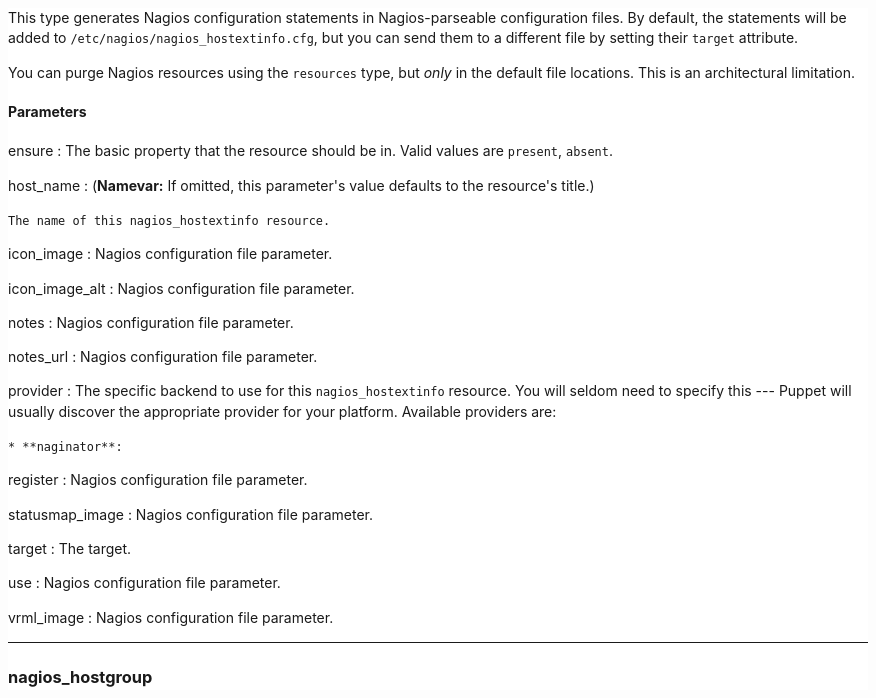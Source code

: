 This type generates Nagios configuration statements in Nagios-parseable configuration
files.  By default, the statements will be added to `/etc/nagios/nagios_hostextinfo.cfg`, but
you can send them to a different file by setting their `target` attribute.

You can purge Nagios resources using the `resources` type, but *only*
in the default file locations.  This is an architectural limitation.

    

#### Parameters


ensure
: The basic property that the resource should be in.  Valid values are `present`, `absent`.

host_name
: (**Namevar:** If omitted, this parameter's value defaults to the resource's title.)

    The name of this nagios_hostextinfo resource.

icon_image
: Nagios configuration file parameter.

icon_image_alt
: Nagios configuration file parameter.

notes
: Nagios configuration file parameter.

notes_url
: Nagios configuration file parameter.

provider
: The specific backend to use for this `nagios_hostextinfo`
    resource. You will seldom need to specify this --- Puppet will usually
    discover the appropriate provider for your platform.
      Available providers are:

    * **naginator**:     

register
: Nagios configuration file parameter.

statusmap_image
: Nagios configuration file parameter.

target
: The target.

use
: Nagios configuration file parameter.

vrml_image
: Nagios configuration file parameter.




----------------

### nagios_hostgroup

